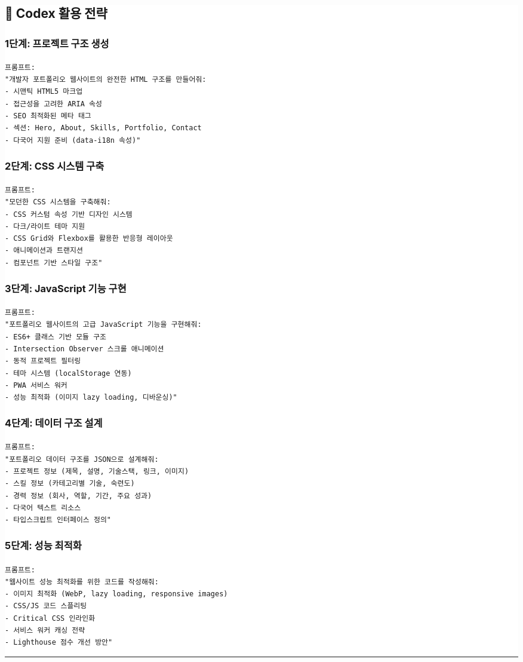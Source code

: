 
## 🚀 Codex 활용 전략

### 1단계: 프로젝트 구조 생성
```
프롬프트:
"개발자 포트폴리오 웹사이트의 완전한 HTML 구조를 만들어줘:
- 시맨틱 HTML5 마크업
- 접근성을 고려한 ARIA 속성
- SEO 최적화된 메타 태그
- 섹션: Hero, About, Skills, Portfolio, Contact
- 다국어 지원 준비 (data-i18n 속성)"
```

### 2단계: CSS 시스템 구축
```
프롬프트:
"모던한 CSS 시스템을 구축해줘:
- CSS 커스텀 속성 기반 디자인 시스템
- 다크/라이트 테마 지원
- CSS Grid와 Flexbox를 활용한 반응형 레이아웃
- 애니메이션과 트랜지션
- 컴포넌트 기반 스타일 구조"
```

### 3단계: JavaScript 기능 구현
```
프롬프트:
"포트폴리오 웹사이트의 고급 JavaScript 기능을 구현해줘:
- ES6+ 클래스 기반 모듈 구조
- Intersection Observer 스크롤 애니메이션
- 동적 프로젝트 필터링
- 테마 시스템 (localStorage 연동)
- PWA 서비스 워커
- 성능 최적화 (이미지 lazy loading, 디바운싱)"
```

### 4단계: 데이터 구조 설계
```
프롬프트:
"포트폴리오 데이터 구조를 JSON으로 설계해줘:
- 프로젝트 정보 (제목, 설명, 기술스택, 링크, 이미지)
- 스킬 정보 (카테고리별 기술, 숙련도)
- 경력 정보 (회사, 역할, 기간, 주요 성과)
- 다국어 텍스트 리소스
- 타입스크립트 인터페이스 정의"
```

### 5단계: 성능 최적화
```
프롬프트:
"웹사이트 성능 최적화를 위한 코드를 작성해줘:
- 이미지 최적화 (WebP, lazy loading, responsive images)
- CSS/JS 코드 스플리팅
- Critical CSS 인라인화
- 서비스 워커 캐싱 전략
- Lighthouse 점수 개선 방안"
```

---